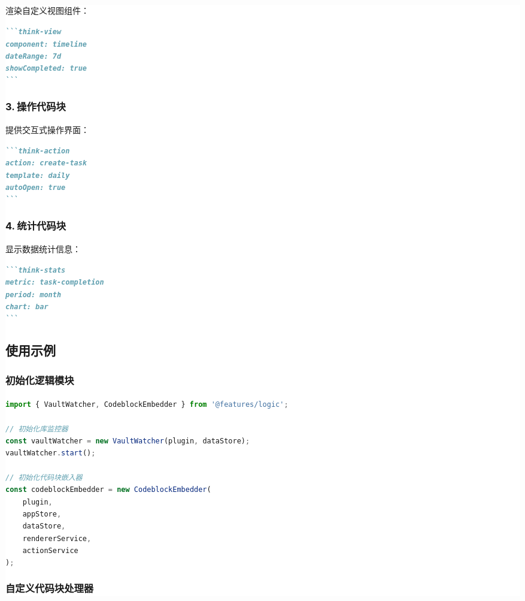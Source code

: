 渲染自定义视图组件：

````markdown
```think-view
component: timeline
dateRange: 7d
showCompleted: true
```
````

### 3. 操作代码块

提供交互式操作界面：

````markdown
```think-action
action: create-task
template: daily
autoOpen: true
```
````

### 4. 统计代码块

显示数据统计信息：

````markdown
```think-stats
metric: task-completion
period: month
chart: bar
```
````

## 使用示例

### 初始化逻辑模块

```typescript
import { VaultWatcher, CodeblockEmbedder } from '@features/logic';

// 初始化库监控器
const vaultWatcher = new VaultWatcher(plugin, dataStore);
vaultWatcher.start();

// 初始化代码块嵌入器
const codeblockEmbedder = new CodeblockEmbedder(
    plugin,
    appStore,
    dataStore,
    rendererService,
    actionService
);
```

### 自定义代码块处理器
